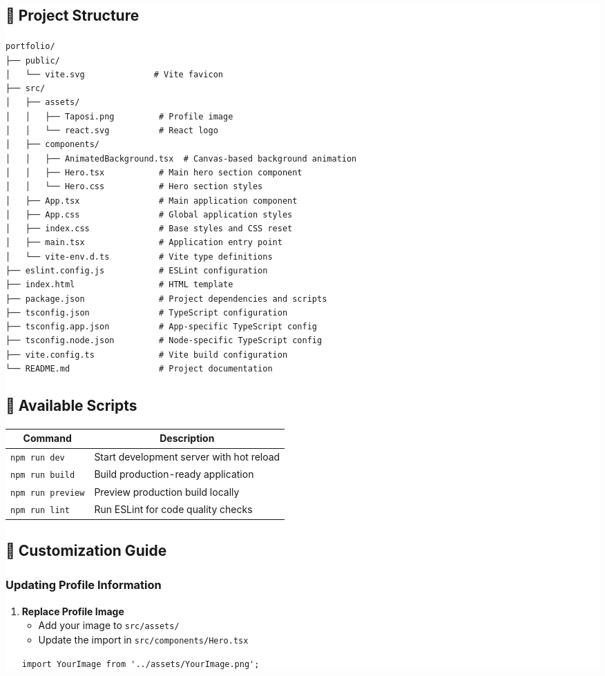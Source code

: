 ## 📁 Project Structure

```
portfolio/
├── public/
│   └── vite.svg              # Vite favicon
├── src/
│   ├── assets/
│   │   ├── Taposi.png         # Profile image
│   │   └── react.svg          # React logo
│   ├── components/
│   │   ├── AnimatedBackground.tsx  # Canvas-based background animation
│   │   ├── Hero.tsx           # Main hero section component
│   │   └── Hero.css           # Hero section styles
│   ├── App.tsx                # Main application component
│   ├── App.css                # Global application styles
│   ├── index.css              # Base styles and CSS reset
│   ├── main.tsx               # Application entry point
│   └── vite-env.d.ts          # Vite type definitions
├── eslint.config.js           # ESLint configuration
├── index.html                 # HTML template
├── package.json               # Project dependencies and scripts
├── tsconfig.json              # TypeScript configuration
├── tsconfig.app.json          # App-specific TypeScript config
├── tsconfig.node.json         # Node-specific TypeScript config
├── vite.config.ts             # Vite build configuration
└── README.md                  # Project documentation
```

## 🎯 Available Scripts

| Command | Description |
|---------|-------------|
| `npm run dev` | Start development server with hot reload |
| `npm run build` | Build production-ready application |
| `npm run preview` | Preview production build locally |
| `npm run lint` | Run ESLint for code quality checks |

## 🎨 Customization Guide

### Updating Profile Information

1. **Replace Profile Image**
   - Add your image to `src/assets/`
   - Update the import in `src/components/Hero.tsx`
   ```tsx
   import YourImage from '../assets/YourImage.png';
   ```
